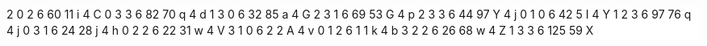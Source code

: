 2
0
2
6 60 11 i
4 C
0
3
3
6 82 70 q
4 d
1
3
0
6 32 85 a
4 G
2
3
1
6 69 53 G
4 p
2
3
3
6 44 97 Y
4 j
0
1
0
6 42 5 I
4 Y
1
2
3
6 97 76 q
4 j
0
3
1
6 24 28 j
4 h
0
2
2
6 22 31 w
4 V
3
1
0
6 2 2 A
4 v
0
1
2
6 1 1 k
4 b
3
2
2
6 26 68 w
4 Z
1
3
3
6 125 59 X